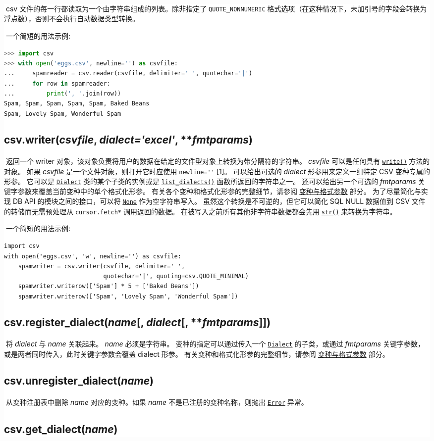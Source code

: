 ​	csv 文件的每一行都读取为一个由字符串组成的列表。除非指定了 `QUOTE_NONNUMERIC` 格式选项（在这种情况下，未加引号的字段会转换为浮点数），否则不会执行自动数据类型转换。

​	一个简短的用法示例:



``` python
>>> import csv
>>> with open('eggs.csv', newline='') as csvfile:
...     spamreader = csv.reader(csvfile, delimiter=' ', quotechar='|')
...     for row in spamreader:
...         print(', '.join(row))
Spam, Spam, Spam, Spam, Spam, Baked Beans
Spam, Lovely Spam, Wonderful Spam
```

## csv.**writer**(*csvfile*, *dialect='excel'*, ***fmtparams*)

​	返回一个 writer 对象，该对象负责将用户的数据在给定的文件型对象上转换为带分隔符的字符串。 *csvfile* 可以是任何具有 [`write()`](https://docs.python.org/zh-cn/3.13/library/io.html#io.TextIOBase.write) 方法的对象。 如果 *csvfile* 是一个文件对象，则打开它时应使用 `newline=''` [[1\]](https://docs.python.org/zh-cn/3.13/library/csv.html#id4)。 可以给出可选的 *dialect* 形参用来定义一组特定 CSV 变种专属的形参。 它可以是 [`Dialect`](https://docs.python.org/zh-cn/3.13/library/csv.html#csv.Dialect) 类的某个子类的实例或是 [`list_dialects()`](https://docs.python.org/zh-cn/3.13/library/csv.html#csv.list_dialects) 函数所返回的字符串之一。 还可以给出另一个可选的 *fmtparams* 关键字参数来覆盖当前变种中的单个格式化形参。 有关各个变种和格式化形参的完整细节，请参阅 [变种与格式参数](https://docs.python.org/zh-cn/3.13/library/csv.html#csv-fmt-params) 部分。 为了尽量简化与实现 DB API 的模块之间的接口，可以将 [`None`](https://docs.python.org/zh-cn/3.13/library/constants.html#None) 作为空字符串写入。 虽然这个转换是不可逆的，但它可以简化 SQL NULL 数据值到 CSV 文件的转储而无需预处理从 `cursor.fetch*` 调用返回的数据。 在被写入之前所有其他非字符串数据都会先用 [`str()`](https://docs.python.org/zh-cn/3.13/library/stdtypes.html#str) 来转换为字符串。

​	一个简短的用法示例:

```
import csv
with open('eggs.csv', 'w', newline='') as csvfile:
    spamwriter = csv.writer(csvfile, delimiter=' ',
                            quotechar='|', quoting=csv.QUOTE_MINIMAL)
    spamwriter.writerow(['Spam'] * 5 + ['Baked Beans'])
    spamwriter.writerow(['Spam', 'Lovely Spam', 'Wonderful Spam'])
```

## csv.**register_dialect**(*name*[, *dialect*[, ***fmtparams*]])

​	将 *dialect* 与 *name* 关联起来。 *name* 必须是字符串。 变种的指定可以通过传入一个 [`Dialect`](https://docs.python.org/zh-cn/3.13/library/csv.html#csv.Dialect) 的子类，或通过 *fmtparams* 关键字参数，或是两者同时传入，此时关键字参数会覆盖 dialect 形参。 有关变种和格式化形参的完整细节，请参阅 [变种与格式参数](https://docs.python.org/zh-cn/3.13/library/csv.html#csv-fmt-params) 部分。

## csv.**unregister_dialect**(*name*)

​	从变种注册表中删除 *name* 对应的变种。如果 *name* 不是已注册的变种名称，则抛出 [`Error`](https://docs.python.org/zh-cn/3.13/library/csv.html#csv.Error) 异常。

## csv.**get_dialect**(*name*)

